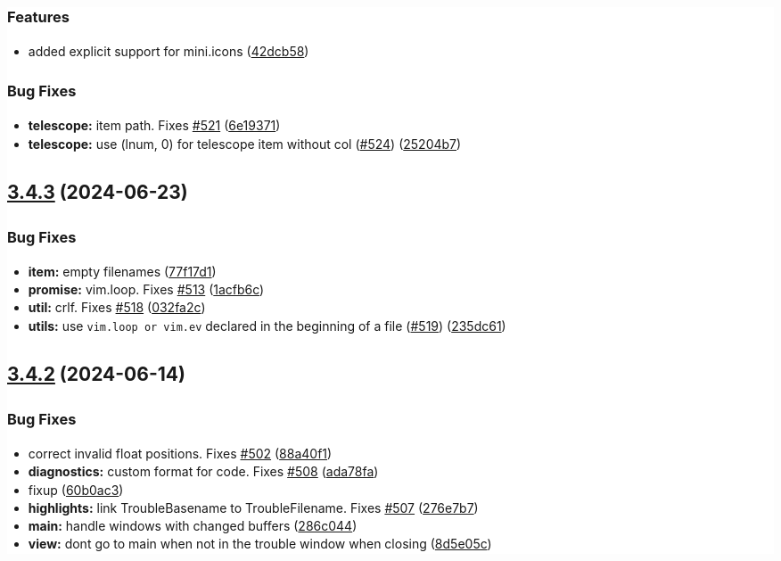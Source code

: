 
### Features

* added explicit support for mini.icons ([42dcb58](https://github.com/folke/trouble.nvim/commit/42dcb58e95723f833135d5cf406c38bd54304389))


### Bug Fixes

* **telescope:** item path. Fixes [#521](https://github.com/folke/trouble.nvim/issues/521) ([6e19371](https://github.com/folke/trouble.nvim/commit/6e1937138b2c292ac0d3e8d9bfc36a29a515a380))
* **telescope:** use (lnum, 0) for telescope item without col ([#524](https://github.com/folke/trouble.nvim/issues/524)) ([25204b7](https://github.com/folke/trouble.nvim/commit/25204b7e134005dfcb694a0b6d227c98ce3ad164))

## [3.4.3](https://github.com/folke/trouble.nvim/compare/v3.4.2...v3.4.3) (2024-06-23)


### Bug Fixes

* **item:** empty filenames ([77f17d1](https://github.com/folke/trouble.nvim/commit/77f17d1bb29b32e06f75afa5c4fe0eba6f5ab397))
* **promise:** vim.loop. Fixes [#513](https://github.com/folke/trouble.nvim/issues/513) ([1acfb6c](https://github.com/folke/trouble.nvim/commit/1acfb6c45c38f07f4d0a5e4cbdd60c9bb6880908))
* **util:** crlf. Fixes [#518](https://github.com/folke/trouble.nvim/issues/518) ([032fa2c](https://github.com/folke/trouble.nvim/commit/032fa2c36a7c8738eb1e1d2f52a433be085f603a))
* **utils:** use `vim.loop or vim.ev` declared in the beginning of a file ([#519](https://github.com/folke/trouble.nvim/issues/519)) ([235dc61](https://github.com/folke/trouble.nvim/commit/235dc61cf49b61e7970897c3eed51b1b30121b9e))

## [3.4.2](https://github.com/folke/trouble.nvim/compare/v3.4.1...v3.4.2) (2024-06-14)


### Bug Fixes

* correct invalid float positions. Fixes [#502](https://github.com/folke/trouble.nvim/issues/502) ([88a40f1](https://github.com/folke/trouble.nvim/commit/88a40f1cc3af846b520ae167f0177b5faa148c86))
* **diagnostics:** custom format for code. Fixes [#508](https://github.com/folke/trouble.nvim/issues/508) ([ada78fa](https://github.com/folke/trouble.nvim/commit/ada78fae41fc05d52883f19fb5e22d5a61e0ef08))
* fixup ([60b0ac3](https://github.com/folke/trouble.nvim/commit/60b0ac3772e991bc194207afc28368a5f15d913a))
* **highlights:** link TroubleBasename to TroubleFilename. Fixes [#507](https://github.com/folke/trouble.nvim/issues/507) ([276e7b7](https://github.com/folke/trouble.nvim/commit/276e7b7a8764cd59de5c8a588771a54a979ab3c3))
* **main:** handle windows with changed buffers ([286c044](https://github.com/folke/trouble.nvim/commit/286c04474cbb24894d233e6b0c00f1e6c8d2ae54))
* **view:** dont go to main when not in the trouble window when closing ([8d5e05c](https://github.com/folke/trouble.nvim/commit/8d5e05c0d0ce7a2c630ce92cb3cc923044848063))
